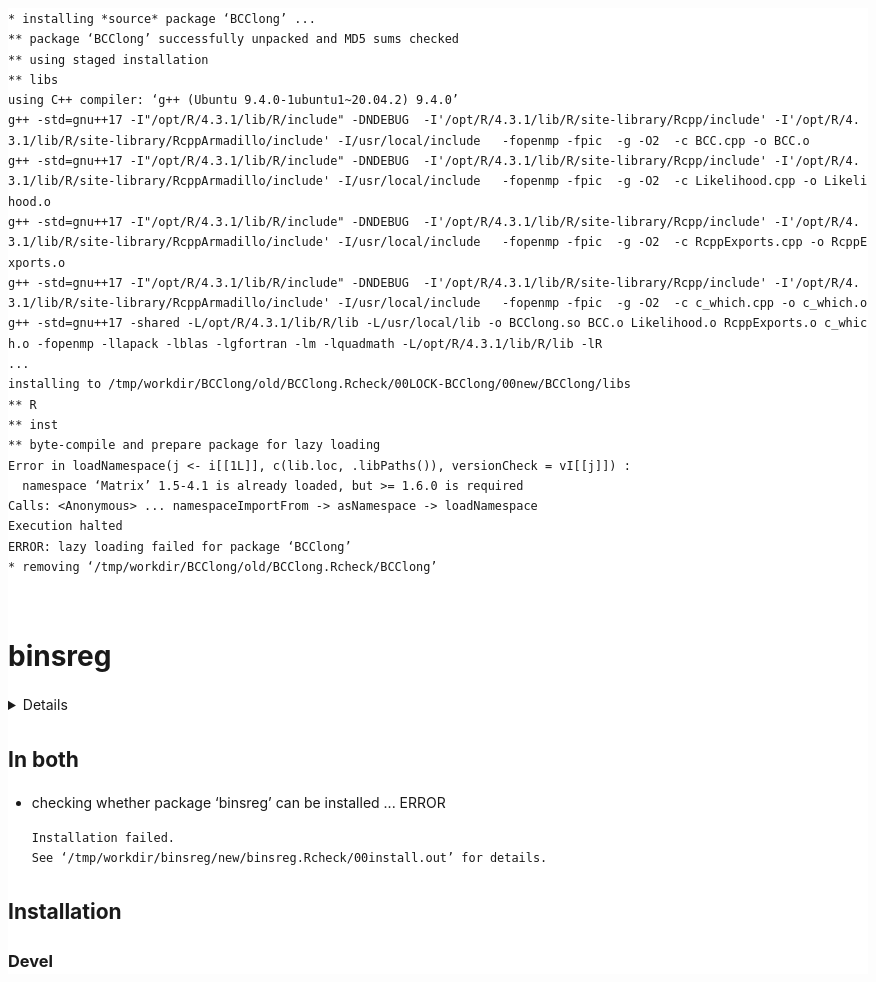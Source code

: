 ```
* installing *source* package ‘BCClong’ ...
** package ‘BCClong’ successfully unpacked and MD5 sums checked
** using staged installation
** libs
using C++ compiler: ‘g++ (Ubuntu 9.4.0-1ubuntu1~20.04.2) 9.4.0’
g++ -std=gnu++17 -I"/opt/R/4.3.1/lib/R/include" -DNDEBUG  -I'/opt/R/4.3.1/lib/R/site-library/Rcpp/include' -I'/opt/R/4.3.1/lib/R/site-library/RcppArmadillo/include' -I/usr/local/include   -fopenmp -fpic  -g -O2  -c BCC.cpp -o BCC.o
g++ -std=gnu++17 -I"/opt/R/4.3.1/lib/R/include" -DNDEBUG  -I'/opt/R/4.3.1/lib/R/site-library/Rcpp/include' -I'/opt/R/4.3.1/lib/R/site-library/RcppArmadillo/include' -I/usr/local/include   -fopenmp -fpic  -g -O2  -c Likelihood.cpp -o Likelihood.o
g++ -std=gnu++17 -I"/opt/R/4.3.1/lib/R/include" -DNDEBUG  -I'/opt/R/4.3.1/lib/R/site-library/Rcpp/include' -I'/opt/R/4.3.1/lib/R/site-library/RcppArmadillo/include' -I/usr/local/include   -fopenmp -fpic  -g -O2  -c RcppExports.cpp -o RcppExports.o
g++ -std=gnu++17 -I"/opt/R/4.3.1/lib/R/include" -DNDEBUG  -I'/opt/R/4.3.1/lib/R/site-library/Rcpp/include' -I'/opt/R/4.3.1/lib/R/site-library/RcppArmadillo/include' -I/usr/local/include   -fopenmp -fpic  -g -O2  -c c_which.cpp -o c_which.o
g++ -std=gnu++17 -shared -L/opt/R/4.3.1/lib/R/lib -L/usr/local/lib -o BCClong.so BCC.o Likelihood.o RcppExports.o c_which.o -fopenmp -llapack -lblas -lgfortran -lm -lquadmath -L/opt/R/4.3.1/lib/R/lib -lR
...
installing to /tmp/workdir/BCClong/old/BCClong.Rcheck/00LOCK-BCClong/00new/BCClong/libs
** R
** inst
** byte-compile and prepare package for lazy loading
Error in loadNamespace(j <- i[[1L]], c(lib.loc, .libPaths()), versionCheck = vI[[j]]) : 
  namespace ‘Matrix’ 1.5-4.1 is already loaded, but >= 1.6.0 is required
Calls: <Anonymous> ... namespaceImportFrom -> asNamespace -> loadNamespace
Execution halted
ERROR: lazy loading failed for package ‘BCClong’
* removing ‘/tmp/workdir/BCClong/old/BCClong.Rcheck/BCClong’


```
# binsreg

<details></details>

## In both

*   checking whether package ‘binsreg’ can be installed ... ERROR
    ```
    Installation failed.
    See ‘/tmp/workdir/binsreg/new/binsreg.Rcheck/00install.out’ for details.
    ```

## Installation

### Devel

